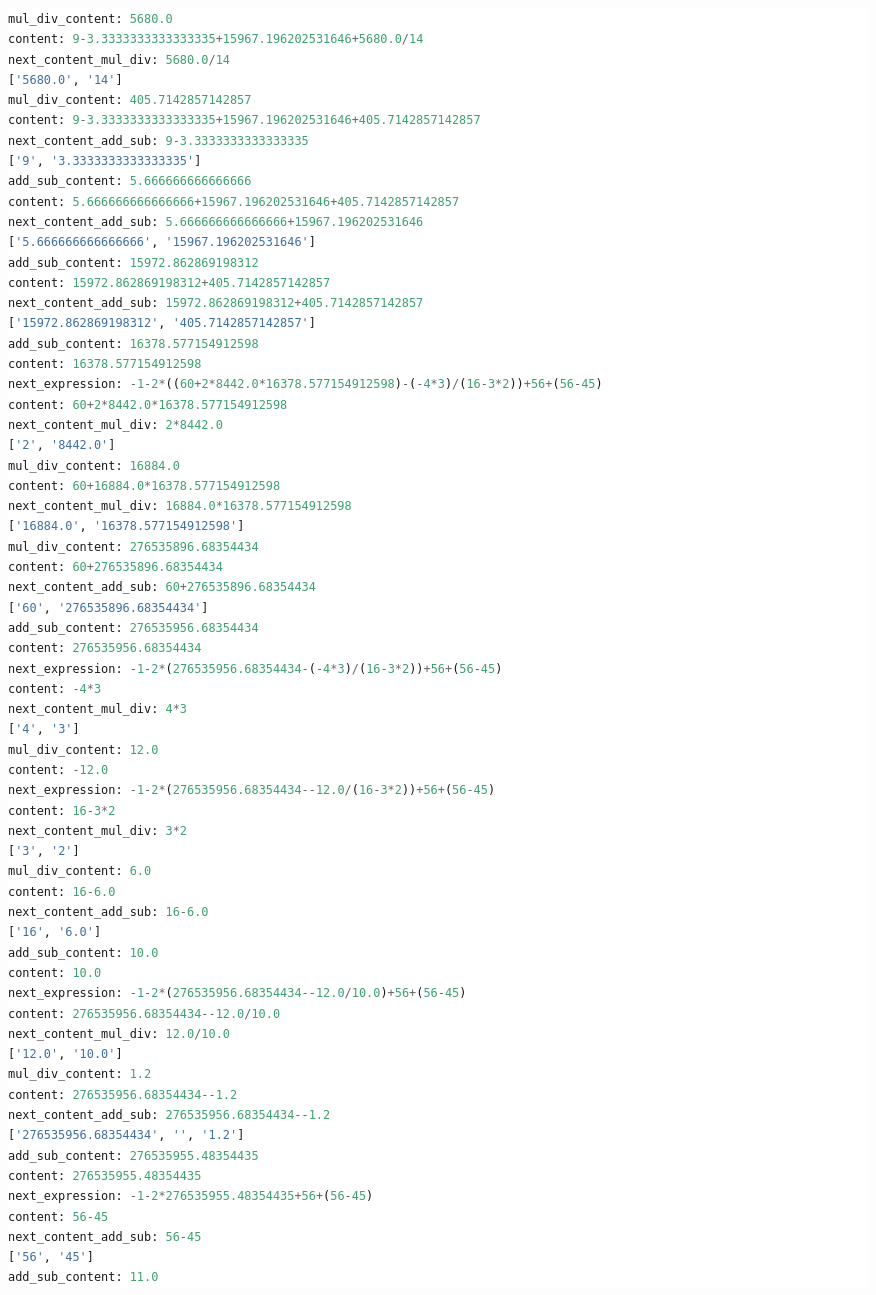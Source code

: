 ```python
mul_div_content: 5680.0
content: 9-3.3333333333333335+15967.196202531646+5680.0/14
next_content_mul_div: 5680.0/14
['5680.0', '14']
mul_div_content: 405.7142857142857
content: 9-3.3333333333333335+15967.196202531646+405.7142857142857
next_content_add_sub: 9-3.3333333333333335
['9', '3.3333333333333335']
add_sub_content: 5.666666666666666
content: 5.666666666666666+15967.196202531646+405.7142857142857
next_content_add_sub: 5.666666666666666+15967.196202531646
['5.666666666666666', '15967.196202531646']
add_sub_content: 15972.862869198312
content: 15972.862869198312+405.7142857142857
next_content_add_sub: 15972.862869198312+405.7142857142857
['15972.862869198312', '405.7142857142857']
add_sub_content: 16378.577154912598
content: 16378.577154912598
next_expression: -1-2*((60+2*8442.0*16378.577154912598)-(-4*3)/(16-3*2))+56+(56-45)
content: 60+2*8442.0*16378.577154912598
next_content_mul_div: 2*8442.0
['2', '8442.0']
mul_div_content: 16884.0
content: 60+16884.0*16378.577154912598
next_content_mul_div: 16884.0*16378.577154912598
['16884.0', '16378.577154912598']
mul_div_content: 276535896.68354434
content: 60+276535896.68354434
next_content_add_sub: 60+276535896.68354434
['60', '276535896.68354434']
add_sub_content: 276535956.68354434
content: 276535956.68354434
next_expression: -1-2*(276535956.68354434-(-4*3)/(16-3*2))+56+(56-45)
content: -4*3
next_content_mul_div: 4*3
['4', '3']
mul_div_content: 12.0
content: -12.0
next_expression: -1-2*(276535956.68354434--12.0/(16-3*2))+56+(56-45)
content: 16-3*2
next_content_mul_div: 3*2
['3', '2']
mul_div_content: 6.0
content: 16-6.0
next_content_add_sub: 16-6.0
['16', '6.0']
add_sub_content: 10.0
content: 10.0
next_expression: -1-2*(276535956.68354434--12.0/10.0)+56+(56-45)
content: 276535956.68354434--12.0/10.0
next_content_mul_div: 12.0/10.0
['12.0', '10.0']
mul_div_content: 1.2
content: 276535956.68354434--1.2
next_content_add_sub: 276535956.68354434--1.2
['276535956.68354434', '', '1.2']
add_sub_content: 276535955.48354435
content: 276535955.48354435
next_expression: -1-2*276535955.48354435+56+(56-45)
content: 56-45
next_content_add_sub: 56-45
['56', '45']
add_sub_content: 11.0
```